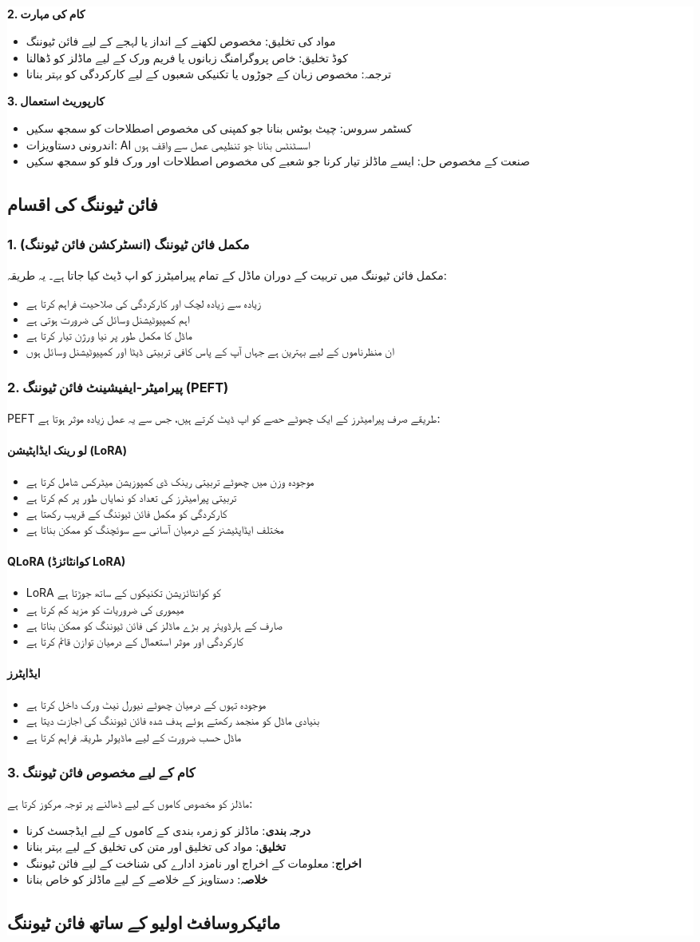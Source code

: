 **2. کام کی مہارت**
- مواد کی تخلیق: مخصوص لکھنے کے انداز یا لہجے کے لیے فائن ٹیوننگ
- کوڈ تخلیق: خاص پروگرامنگ زبانوں یا فریم ورک کے لیے ماڈلز کو ڈھالنا
- ترجمہ: مخصوص زبان کے جوڑوں یا تکنیکی شعبوں کے لیے کارکردگی کو بہتر بنانا

**3. کارپوریٹ استعمال**
- کسٹمر سروس: چیٹ بوٹس بنانا جو کمپنی کی مخصوص اصطلاحات کو سمجھ سکیں
- اندرونی دستاویزات: AI اسسٹنٹس بنانا جو تنظیمی عمل سے واقف ہوں
- صنعت کے مخصوص حل: ایسے ماڈلز تیار کرنا جو شعبے کی مخصوص اصطلاحات اور ورک فلو کو سمجھ سکیں

## فائن ٹیوننگ کی اقسام

### 1. مکمل فائن ٹیوننگ (انسٹرکشن فائن ٹیوننگ)

مکمل فائن ٹیوننگ میں تربیت کے دوران ماڈل کے تمام پیرامیٹرز کو اپ ڈیٹ کیا جاتا ہے۔ یہ طریقہ:
- زیادہ سے زیادہ لچک اور کارکردگی کی صلاحیت فراہم کرتا ہے
- اہم کمپیوٹیشنل وسائل کی ضرورت ہوتی ہے
- ماڈل کا مکمل طور پر نیا ورژن تیار کرتا ہے
- ان منظرناموں کے لیے بہترین ہے جہاں آپ کے پاس کافی تربیتی ڈیٹا اور کمپیوٹیشنل وسائل ہوں

### 2. پیرامیٹر-ایفیشینٹ فائن ٹیوننگ (PEFT)

PEFT طریقے صرف پیرامیٹرز کے ایک چھوٹے حصے کو اپ ڈیٹ کرتے ہیں، جس سے یہ عمل زیادہ موثر ہوتا ہے:

#### لو رینک ایڈاپٹیشن (LoRA)
- موجودہ وزن میں چھوٹے تربیتی رینک ڈی کمپوزیشن میٹرکس شامل کرتا ہے
- تربیتی پیرامیٹرز کی تعداد کو نمایاں طور پر کم کرتا ہے
- کارکردگی کو مکمل فائن ٹیوننگ کے قریب رکھتا ہے
- مختلف ایڈاپٹیشنز کے درمیان آسانی سے سوئچنگ کو ممکن بناتا ہے

#### QLoRA (کوانٹائزڈ LoRA)
- LoRA کو کوانٹائزیشن تکنیکوں کے ساتھ جوڑتا ہے
- میموری کی ضروریات کو مزید کم کرتا ہے
- صارف کے ہارڈویئر پر بڑے ماڈلز کی فائن ٹیوننگ کو ممکن بناتا ہے
- کارکردگی اور موثر استعمال کے درمیان توازن قائم کرتا ہے

#### ایڈاپٹرز
- موجودہ تہوں کے درمیان چھوٹے نیورل نیٹ ورک داخل کرتا ہے
- بنیادی ماڈل کو منجمد رکھتے ہوئے ہدف شدہ فائن ٹیوننگ کی اجازت دیتا ہے
- ماڈل حسب ضرورت کے لیے ماڈیولر طریقہ فراہم کرتا ہے

### 3. کام کے لیے مخصوص فائن ٹیوننگ

ماڈلز کو مخصوص کاموں کے لیے ڈھالنے پر توجہ مرکوز کرتا ہے:
- **درجہ بندی**: ماڈلز کو زمرہ بندی کے کاموں کے لیے ایڈجسٹ کرنا
- **تخلیق**: مواد کی تخلیق اور متن کی تخلیق کے لیے بہتر بنانا
- **اخراج**: معلومات کے اخراج اور نامزد ادارے کی شناخت کے لیے فائن ٹیوننگ
- **خلاصہ**: دستاویز کے خلاصے کے لیے ماڈلز کو خاص بنانا

## مائیکروسافٹ اولیو کے ساتھ فائن ٹیوننگ
